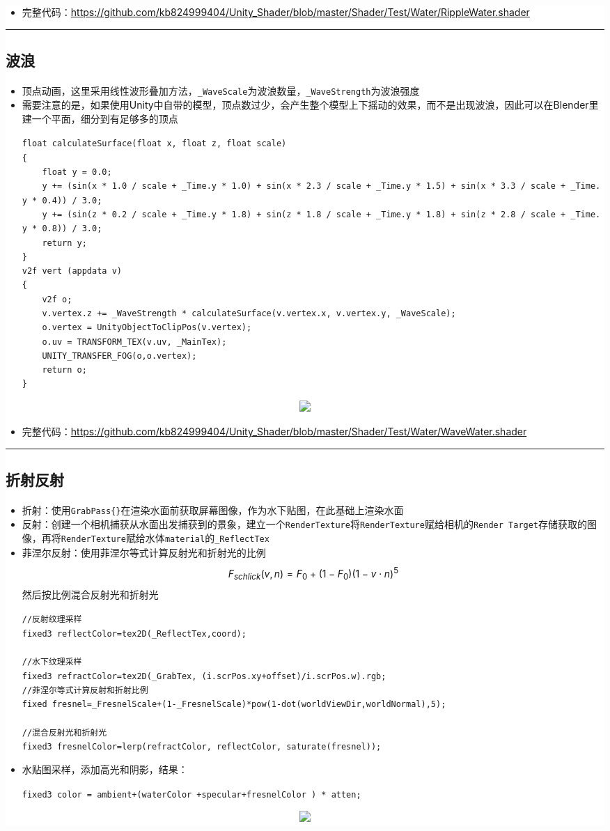 * 完整代码：https://github.com/kb824999404/Unity_Shader/blob/master/Shader/Test/Water/RippleWater.shader
---
## 波浪
* 顶点动画，这里采用线性波形叠加方法，`_WaveScale`为波浪数量，`_WaveStrength`为波浪强度
* 需要注意的是，如果使用Unity中自带的模型，顶点数过少，会产生整个模型上下摇动的效果，而不是出现波浪，因此可以在Blender里建一个平面，细分到有足够多的顶点
    ```
    float calculateSurface(float x, float z, float scale)
    {
        float y = 0.0;
        y += (sin(x * 1.0 / scale + _Time.y * 1.0) + sin(x * 2.3 / scale + _Time.y * 1.5) + sin(x * 3.3 / scale + _Time.y * 0.4)) / 3.0;
        y += (sin(z * 0.2 / scale + _Time.y * 1.8) + sin(z * 1.8 / scale + _Time.y * 1.8) + sin(z * 2.8 / scale + _Time.y * 0.8)) / 3.0;
        return y;
    }
    v2f vert (appdata v)
    {
        v2f o;
        v.vertex.z += _WaveStrength * calculateSurface(v.vertex.x, v.vertex.y, _WaveScale);
        o.vertex = UnityObjectToClipPos(v.vertex);
        o.uv = TRANSFORM_TEX(v.uv, _MainTex);
        UNITY_TRANSFER_FOG(o,o.vertex);
        return o;
    }
    ```
<center><img src="https://ian824.gitee.io/blogpic/img/unity-shader-water/WaveWater.gif"  width=400></img></center>

* 完整代码：https://github.com/kb824999404/Unity_Shader/blob/master/Shader/Test/Water/WaveWater.shader
---
## 折射反射
* 折射：使用`GrabPass{}`在渲染水面前获取屏幕图像，作为水下贴图，在此基础上渲染水面
* 反射：创建一个相机捕获从水面出发捕获到的景象，建立一个`RenderTexture`将`RenderTexture`赋给相机的`Render Target`存储获取的图像，再将`RenderTexture`赋给水体`material`的`_ReflectTex`
* 菲涅尔反射：使用菲涅尔等式计算反射光和折射光的比例
  $$F_{schlick}(v,n)=F_{0}+(1-F_{0})(1-v\cdot n)^{5}$$
  然后按比例混合反射光和折射光
    ```
    //反射纹理采样
    fixed3 reflectColor=tex2D(_ReflectTex,coord);

    //水下纹理采样
    fixed3 refractColor=tex2D(_GrabTex, (i.scrPos.xy+offset)/i.scrPos.w).rgb;
    //菲涅尔等式计算反射和折射比例
    fixed fresnel=_FresnelScale+(1-_FresnelScale)*pow(1-dot(worldViewDir,worldNormal),5);

    //混合反射光和折射光
    fixed3 fresnelColor=lerp(refractColor, reflectColor, saturate(fresnel));
    ```
* 水贴图采样，添加高光和阴影，结果：
    ```
    fixed3 color = ambient+(waterColor +specular+fresnelColor ) * atten;
    ```
<center><img src="https://ian824.gitee.io/blogpic/img/unity-shader-water/AllWater.gif"  width=400></img></center>
